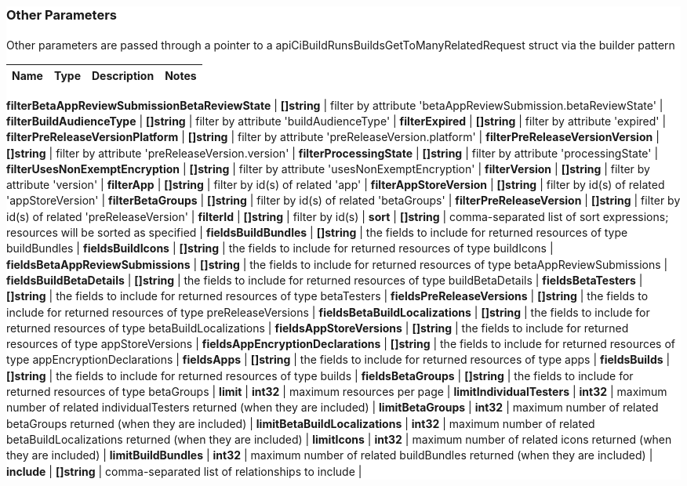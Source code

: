 ### Other Parameters

Other parameters are passed through a pointer to a apiCiBuildRunsBuildsGetToManyRelatedRequest struct via the builder pattern


Name | Type | Description  | Notes
------------- | ------------- | ------------- | -------------

 **filterBetaAppReviewSubmissionBetaReviewState** | **[]string** | filter by attribute &#39;betaAppReviewSubmission.betaReviewState&#39; | 
 **filterBuildAudienceType** | **[]string** | filter by attribute &#39;buildAudienceType&#39; | 
 **filterExpired** | **[]string** | filter by attribute &#39;expired&#39; | 
 **filterPreReleaseVersionPlatform** | **[]string** | filter by attribute &#39;preReleaseVersion.platform&#39; | 
 **filterPreReleaseVersionVersion** | **[]string** | filter by attribute &#39;preReleaseVersion.version&#39; | 
 **filterProcessingState** | **[]string** | filter by attribute &#39;processingState&#39; | 
 **filterUsesNonExemptEncryption** | **[]string** | filter by attribute &#39;usesNonExemptEncryption&#39; | 
 **filterVersion** | **[]string** | filter by attribute &#39;version&#39; | 
 **filterApp** | **[]string** | filter by id(s) of related &#39;app&#39; | 
 **filterAppStoreVersion** | **[]string** | filter by id(s) of related &#39;appStoreVersion&#39; | 
 **filterBetaGroups** | **[]string** | filter by id(s) of related &#39;betaGroups&#39; | 
 **filterPreReleaseVersion** | **[]string** | filter by id(s) of related &#39;preReleaseVersion&#39; | 
 **filterId** | **[]string** | filter by id(s) | 
 **sort** | **[]string** | comma-separated list of sort expressions; resources will be sorted as specified | 
 **fieldsBuildBundles** | **[]string** | the fields to include for returned resources of type buildBundles | 
 **fieldsBuildIcons** | **[]string** | the fields to include for returned resources of type buildIcons | 
 **fieldsBetaAppReviewSubmissions** | **[]string** | the fields to include for returned resources of type betaAppReviewSubmissions | 
 **fieldsBuildBetaDetails** | **[]string** | the fields to include for returned resources of type buildBetaDetails | 
 **fieldsBetaTesters** | **[]string** | the fields to include for returned resources of type betaTesters | 
 **fieldsPreReleaseVersions** | **[]string** | the fields to include for returned resources of type preReleaseVersions | 
 **fieldsBetaBuildLocalizations** | **[]string** | the fields to include for returned resources of type betaBuildLocalizations | 
 **fieldsAppStoreVersions** | **[]string** | the fields to include for returned resources of type appStoreVersions | 
 **fieldsAppEncryptionDeclarations** | **[]string** | the fields to include for returned resources of type appEncryptionDeclarations | 
 **fieldsApps** | **[]string** | the fields to include for returned resources of type apps | 
 **fieldsBuilds** | **[]string** | the fields to include for returned resources of type builds | 
 **fieldsBetaGroups** | **[]string** | the fields to include for returned resources of type betaGroups | 
 **limit** | **int32** | maximum resources per page | 
 **limitIndividualTesters** | **int32** | maximum number of related individualTesters returned (when they are included) | 
 **limitBetaGroups** | **int32** | maximum number of related betaGroups returned (when they are included) | 
 **limitBetaBuildLocalizations** | **int32** | maximum number of related betaBuildLocalizations returned (when they are included) | 
 **limitIcons** | **int32** | maximum number of related icons returned (when they are included) | 
 **limitBuildBundles** | **int32** | maximum number of related buildBundles returned (when they are included) | 
 **include** | **[]string** | comma-separated list of relationships to include | 

